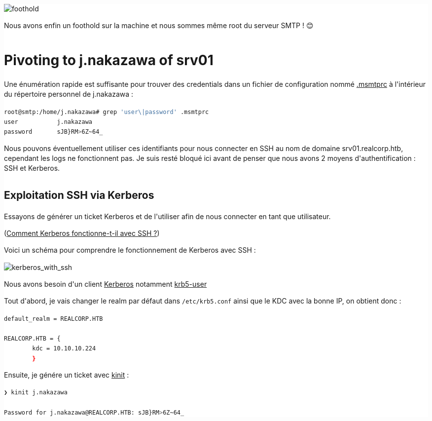 ![foothold](https://i.imgur.com/LggXAoJ.png)

Nous avons enfin un foothold sur la machine et nous sommes même root du serveur SMTP ! 😊

# Pivoting to j.nakazawa of srv01

Une énumération rapide est suffisante pour trouver des credentials dans un fichier de configuration nommé [.msmtprc](https://doc.ubuntu-fr.org/msmtp) à l'intérieur du répertoire personnel de j.nakazawa :

```bash
root@smtp:/home/j.nakazawa# grep 'user\|password' .msmtprc
user           j.nakazawa
password       sJB}RM>6Z~64_
```

Nous pouvons éventuellement utiliser ces identifiants pour nous connecter en SSH au nom de domaine srv01.realcorp.htb, cependant les logs ne fonctionnent pas.
Je suis resté bloqué ici avant de penser que nous avons 2 moyens d'authentification : SSH et Kerberos.

## Exploitation SSH via Kerberos

Essayons de générer un ticket Kerberos et de l'utiliser afin de nous connecter en tant que utilisateur.

([Comment Kerberos fonctionne-t-il avec SSH ?](https://qastack.fr/server/329901/how-does-kerberos-work-with-ssh))

Voici un schéma pour comprendre le fonctionnement de Kerberos avec SSH :

![kerberos_with_ssh](https://i.imgur.com/wha225T.png)

Nous avons besoin d'un client [Kerberos](https://guide.ubuntu-fr.org/server/kerberos.html) notamment [krb5-user](https://web.mit.edu/kerberos/krb5-1.12/doc/admin/conf_files/krb5_conf.html#krb5-conf-5)

Tout d'abord, je vais changer le realm par défaut dans `/etc/krb5.conf` ainsi que le KDC avec la bonne IP, on obtient donc :

```bash
default_realm = REALCORP.HTB

REALCORP.HTB = {
        kdc = 10.10.10.224
        }
```

Ensuite, je génére un ticket avec [kinit](https://directory.apache.org/apacheds/kerberos-ug/4.1-authenticate-kinit.html) :

```bash
❯ kinit j.nakazawa

Password for j.nakazawa@REALCORP.HTB: sJB}RM>6Z~64_
```
